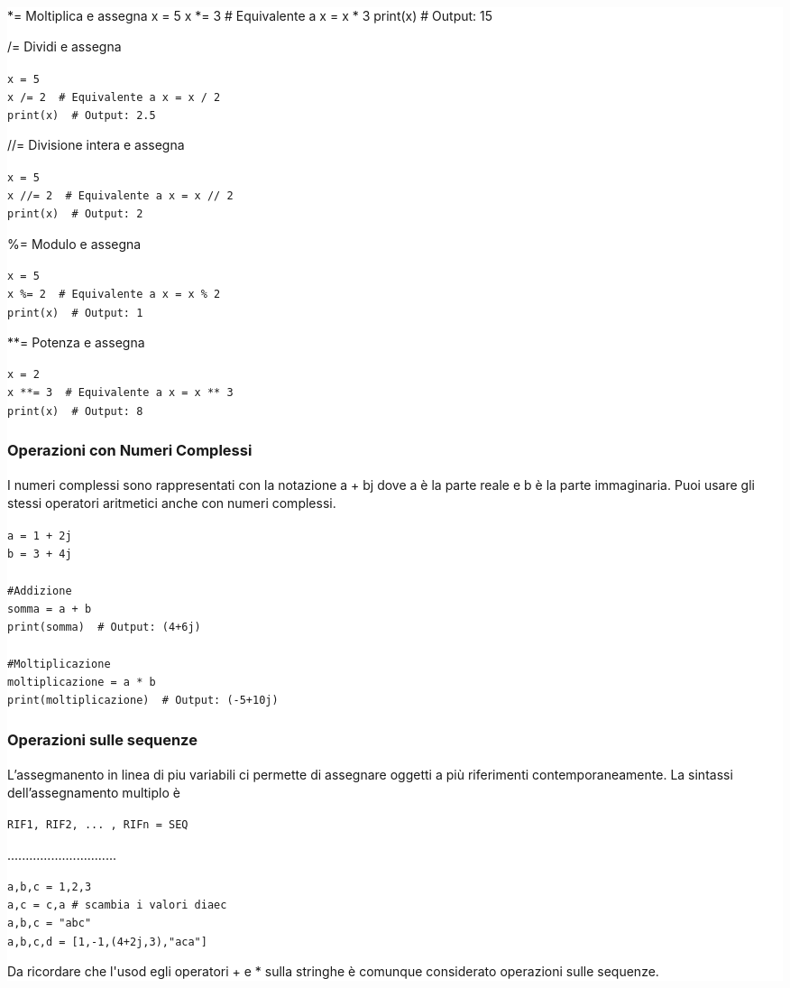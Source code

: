 *= Moltiplica e assegna
    x = 5
    x *= 3  # Equivalente a x = x * 3
    print(x)  # Output: 15

/= Dividi e assegna

    x = 5
    x /= 2  # Equivalente a x = x / 2
    print(x)  # Output: 2.5

//= Divisione intera e assegna

    x = 5
    x //= 2  # Equivalente a x = x // 2
    print(x)  # Output: 2

%= Modulo e assegna

    x = 5
    x %= 2  # Equivalente a x = x % 2
    print(x)  # Output: 1

**= Potenza e assegna

    x = 2
    x **= 3  # Equivalente a x = x ** 3
    print(x)  # Output: 8

### Operazioni con Numeri Complessi
I numeri complessi sono rappresentati con la notazione a + bj dove a è la parte reale e b è la parte immaginaria. Puoi usare gli stessi operatori aritmetici anche con numeri complessi.

    a = 1 + 2j
    b = 3 + 4j

    #Addizione
    somma = a + b
    print(somma)  # Output: (4+6j)

    #Moltiplicazione
    moltiplicazione = a * b
    print(moltiplicazione)  # Output: (-5+10j)

### Operazioni sulle sequenze
L’assegmanento in linea di piu variabili ci permette di assegnare oggetti a più riferimenti contemporaneamente. La sintassi dell’assegnamento multiplo è

    RIF1, RIF2, ... , RIFn = SEQ
..............................

    a,b,c = 1,2,3
    a,c = c,a # scambia i valori diaec
    a,b,c = "abc"
    a,b,c,d = [1,-1,(4+2j,3),"aca"]

Da ricordare che l'usod egli operatori + e * sulla stringhe è comunque considerato operazioni sulle sequenze.
